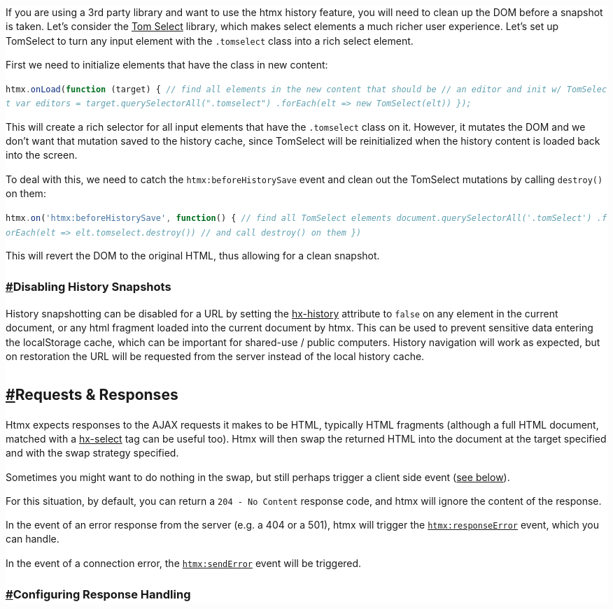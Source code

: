 If you are using a 3rd party library and want to use the htmx history feature, you will need to clean up the DOM before a snapshot is taken. Let’s consider the [Tom Select](https://tom-select.js.org/) library, which makes select elements a much richer user experience. Let’s set up TomSelect to turn any input element with the `.tomselect` class into a rich select element.

First we need to initialize elements that have the class in new content:

```javascript
htmx.onLoad(function (target) { // find all elements in the new content that should be // an editor and init w/ TomSelect var editors = target.querySelectorAll(".tomselect") .forEach(elt => new TomSelect(elt)) });
```

This will create a rich selector for all input elements that have the `.tomselect` class on it. However, it mutates the DOM and we don’t want that mutation saved to the history cache, since TomSelect will be reinitialized when the history content is loaded back into the screen.

To deal with this, we need to catch the `htmx:beforeHistorySave` event and clean out the TomSelect mutations by calling `destroy()` on them:

```javascript
htmx.on('htmx:beforeHistorySave', function() { // find all TomSelect elements document.querySelectorAll('.tomSelect') .forEach(elt => elt.tomselect.destroy()) // and call destroy() on them })
```

This will revert the DOM to the original HTML, thus allowing for a clean snapshot.

### [#](https://htmx.org/docs/#disabling-history-snapshots)Disabling History Snapshots

History snapshotting can be disabled for a URL by setting the [hx-history](https://htmx.org/attributes/hx-history/) attribute to `false` on any element in the current document, or any html fragment loaded into the current document by htmx. This can be used to prevent sensitive data entering the localStorage cache, which can be important for shared-use / public computers. History navigation will work as expected, but on restoration the URL will be requested from the server instead of the local history cache.

## [#](https://htmx.org/docs/#requests)Requests & Responses

Htmx expects responses to the AJAX requests it makes to be HTML, typically HTML fragments (although a full HTML document, matched with a [hx-select](https://htmx.org/attributes/hx-select/) tag can be useful too). Htmx will then swap the returned HTML into the document at the target specified and with the swap strategy specified.

Sometimes you might want to do nothing in the swap, but still perhaps trigger a client side event ([see below](https://htmx.org/docs/#response-headers)).

For this situation, by default, you can return a `204 - No Content` response code, and htmx will ignore the content of the response.

In the event of an error response from the server (e.g. a 404 or a 501), htmx will trigger the [`htmx:responseError`](https://htmx.org/events/#htmx:responseError) event, which you can handle.

In the event of a connection error, the [`htmx:sendError`](https://htmx.org/events/#htmx:sendError) event will be triggered.

### [#](https://htmx.org/docs/#response-handling)Configuring Response Handling
